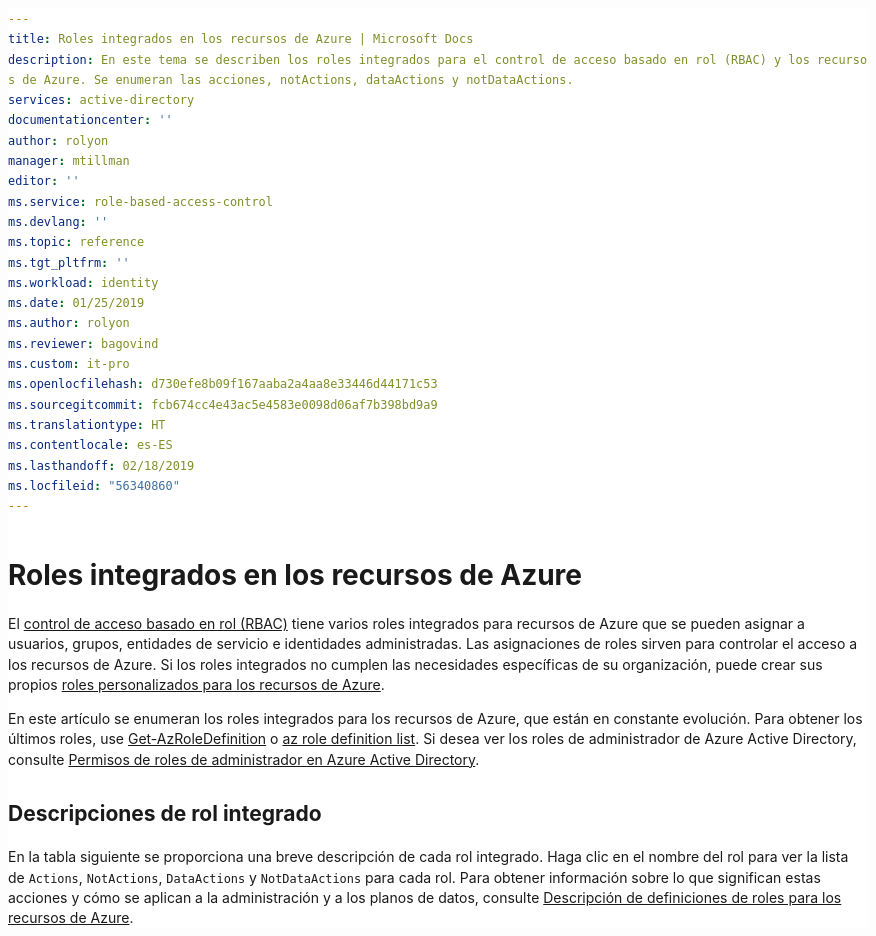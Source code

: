 ```yaml
---
title: Roles integrados en los recursos de Azure | Microsoft Docs
description: En este tema se describen los roles integrados para el control de acceso basado en rol (RBAC) y los recursos de Azure. Se enumeran las acciones, notActions, dataActions y notDataActions.
services: active-directory
documentationcenter: ''
author: rolyon
manager: mtillman
editor: ''
ms.service: role-based-access-control
ms.devlang: ''
ms.topic: reference
ms.tgt_pltfrm: ''
ms.workload: identity
ms.date: 01/25/2019
ms.author: rolyon
ms.reviewer: bagovind
ms.custom: it-pro
ms.openlocfilehash: d730efe8b09f167aaba2a4aa8e33446d44171c53
ms.sourcegitcommit: fcb674cc4e43ac5e4583e0098d06af7b398bd9a9
ms.translationtype: HT
ms.contentlocale: es-ES
ms.lasthandoff: 02/18/2019
ms.locfileid: "56340860"
---
```

# <a name="built-in-roles-for-azure-resources"></a>Roles integrados en los recursos de Azure

El [control de acceso basado en rol (RBAC)](overview.md) tiene varios roles integrados para recursos de Azure que se pueden asignar a usuarios, grupos, entidades de servicio e identidades administradas. Las asignaciones de roles sirven para controlar el acceso a los recursos de Azure. Si los roles integrados no cumplen las necesidades específicas de su organización, puede crear sus propios [roles personalizados para los recursos de Azure](custom-roles.md).

En este artículo se enumeran los roles integrados para los recursos de Azure, que están en constante evolución. Para obtener los últimos roles, use [Get-AzRoleDefinition](/powershell/module/az.resources/get-azroledefinition) o [az role definition list](/cli/azure/role/definition#az-role-definition-list). Si desea ver los roles de administrador de Azure Active Directory, consulte [Permisos de roles de administrador en Azure Active Directory](../active-directory/users-groups-roles/directory-assign-admin-roles.md).

## <a name="built-in-role-descriptions"></a>Descripciones de rol integrado

En la tabla siguiente se proporciona una breve descripción de cada rol integrado. Haga clic en el nombre del rol para ver la lista de `Actions`, `NotActions`, `DataActions` y `NotDataActions` para cada rol. Para obtener información sobre lo que significan estas acciones y cómo se aplican a la administración y a los planos de datos, consulte [Descripción de definiciones de roles para los recursos de Azure](role-definitions.md).
